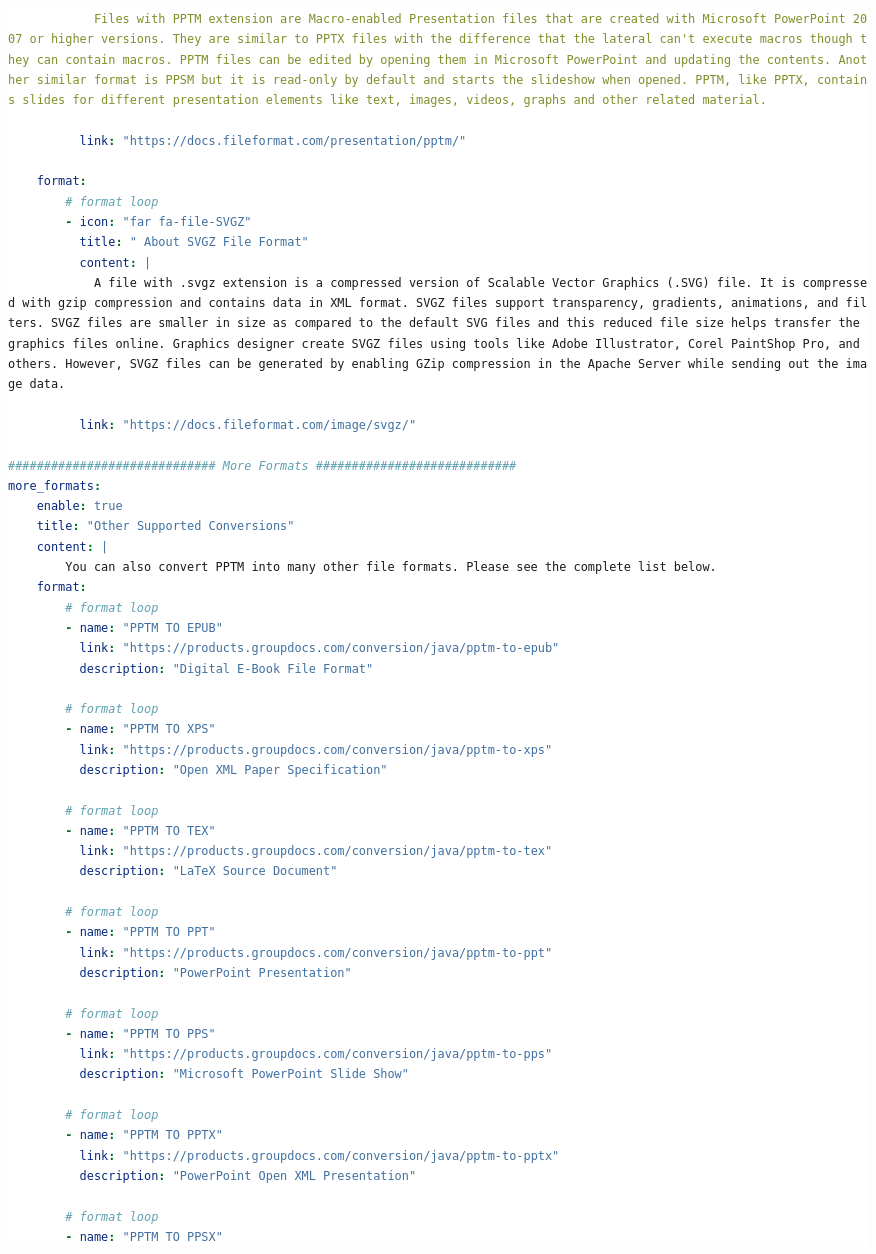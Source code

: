 ```yaml
            Files with PPTM extension are Macro-enabled Presentation files that are created with Microsoft PowerPoint 2007 or higher versions. They are similar to PPTX files with the difference that the lateral can't execute macros though they can contain macros. PPTM files can be edited by opening them in Microsoft PowerPoint and updating the contents. Another similar format is PPSM but it is read-only by default and starts the slideshow when opened. PPTM, like PPTX, contains slides for different presentation elements like text, images, videos, graphs and other related material.

          link: "https://docs.fileformat.com/presentation/pptm/"

    format:
        # format loop
        - icon: "far fa-file-SVGZ"
          title: " About SVGZ File Format"
          content: |
            A file with .svgz extension is a compressed version of Scalable Vector Graphics (.SVG) file. It is compressed with gzip compression and contains data in XML format. SVGZ files support transparency, gradients, animations, and filters. SVGZ files are smaller in size as compared to the default SVG files and this reduced file size helps transfer the graphics files online. Graphics designer create SVGZ files using tools like Adobe Illustrator, Corel PaintShop Pro, and others. However, SVGZ files can be generated by enabling GZip compression in the Apache Server while sending out the image data.

          link: "https://docs.fileformat.com/image/svgz/"

############################# More Formats ############################
more_formats:
    enable: true
    title: "Other Supported Conversions"
    content: |
        You can also convert PPTM into many other file formats. Please see the complete list below.
    format: 
        # format loop
        - name: "PPTM TO EPUB"
          link: "https://products.groupdocs.com/conversion/java/pptm-to-epub"
          description: "Digital E-Book File Format"

        # format loop
        - name: "PPTM TO XPS"
          link: "https://products.groupdocs.com/conversion/java/pptm-to-xps"
          description: "Open XML Paper Specification"

        # format loop
        - name: "PPTM TO TEX"
          link: "https://products.groupdocs.com/conversion/java/pptm-to-tex"
          description: "LaTeX Source Document"

        # format loop
        - name: "PPTM TO PPT"
          link: "https://products.groupdocs.com/conversion/java/pptm-to-ppt"
          description: "PowerPoint Presentation"

        # format loop
        - name: "PPTM TO PPS"
          link: "https://products.groupdocs.com/conversion/java/pptm-to-pps"
          description: "Microsoft PowerPoint Slide Show"

        # format loop
        - name: "PPTM TO PPTX"
          link: "https://products.groupdocs.com/conversion/java/pptm-to-pptx"
          description: "PowerPoint Open XML Presentation"

        # format loop
        - name: "PPTM TO PPSX"
```